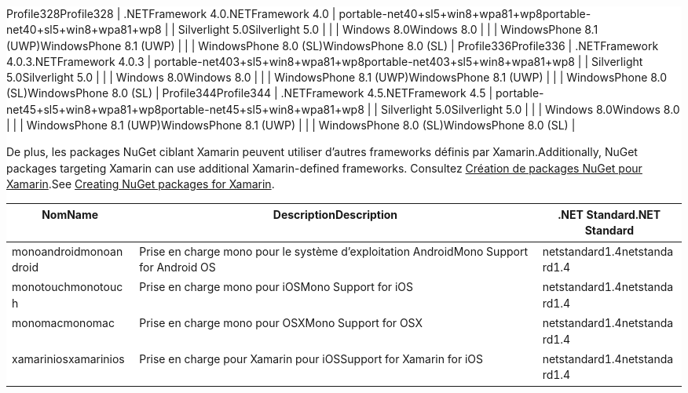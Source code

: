  <span data-ttu-id="87b2f-471">Profile328</span><span class="sxs-lookup"><span data-stu-id="87b2f-471">Profile328</span></span> | <span data-ttu-id="87b2f-472">.NETFramework 4.0</span><span class="sxs-lookup"><span data-stu-id="87b2f-472">.NETFramework 4.0</span></span> | <span data-ttu-id="87b2f-473">portable-net40+sl5+win8+wpa81+wp8</span><span class="sxs-lookup"><span data-stu-id="87b2f-473">portable-net40+sl5+win8+wpa81+wp8</span></span>
 | | <span data-ttu-id="87b2f-474">Silverlight 5.0</span><span class="sxs-lookup"><span data-stu-id="87b2f-474">Silverlight 5.0</span></span> |
 | | <span data-ttu-id="87b2f-475">Windows 8.0</span><span class="sxs-lookup"><span data-stu-id="87b2f-475">Windows 8.0</span></span> |
 | | <span data-ttu-id="87b2f-476">WindowsPhone 8.1 (UWP)</span><span class="sxs-lookup"><span data-stu-id="87b2f-476">WindowsPhone 8.1 (UWP)</span></span> |
 | | <span data-ttu-id="87b2f-477">WindowsPhone 8.0 (SL)</span><span class="sxs-lookup"><span data-stu-id="87b2f-477">WindowsPhone 8.0 (SL)</span></span> |
 <span data-ttu-id="87b2f-478">Profile336</span><span class="sxs-lookup"><span data-stu-id="87b2f-478">Profile336</span></span> | <span data-ttu-id="87b2f-479">.NETFramework 4.0.3</span><span class="sxs-lookup"><span data-stu-id="87b2f-479">.NETFramework 4.0.3</span></span> | <span data-ttu-id="87b2f-480">portable-net403+sl5+win8+wpa81+wp8</span><span class="sxs-lookup"><span data-stu-id="87b2f-480">portable-net403+sl5+win8+wpa81+wp8</span></span>
 | | <span data-ttu-id="87b2f-481">Silverlight 5.0</span><span class="sxs-lookup"><span data-stu-id="87b2f-481">Silverlight 5.0</span></span> |
 | | <span data-ttu-id="87b2f-482">Windows 8.0</span><span class="sxs-lookup"><span data-stu-id="87b2f-482">Windows 8.0</span></span> |
 | | <span data-ttu-id="87b2f-483">WindowsPhone 8.1 (UWP)</span><span class="sxs-lookup"><span data-stu-id="87b2f-483">WindowsPhone 8.1 (UWP)</span></span> |
 | | <span data-ttu-id="87b2f-484">WindowsPhone 8.0 (SL)</span><span class="sxs-lookup"><span data-stu-id="87b2f-484">WindowsPhone 8.0 (SL)</span></span> |
 <span data-ttu-id="87b2f-485">Profile344</span><span class="sxs-lookup"><span data-stu-id="87b2f-485">Profile344</span></span> | <span data-ttu-id="87b2f-486">.NETFramework 4.5</span><span class="sxs-lookup"><span data-stu-id="87b2f-486">.NETFramework 4.5</span></span> | <span data-ttu-id="87b2f-487">portable-net45+sl5+win8+wpa81+wp8</span><span class="sxs-lookup"><span data-stu-id="87b2f-487">portable-net45+sl5+win8+wpa81+wp8</span></span>
 | | <span data-ttu-id="87b2f-488">Silverlight 5.0</span><span class="sxs-lookup"><span data-stu-id="87b2f-488">Silverlight 5.0</span></span> |
 | | <span data-ttu-id="87b2f-489">Windows 8.0</span><span class="sxs-lookup"><span data-stu-id="87b2f-489">Windows 8.0</span></span> |
 | | <span data-ttu-id="87b2f-490">WindowsPhone 8.1 (UWP)</span><span class="sxs-lookup"><span data-stu-id="87b2f-490">WindowsPhone 8.1 (UWP)</span></span> |
 | | <span data-ttu-id="87b2f-491">WindowsPhone 8.0 (SL)</span><span class="sxs-lookup"><span data-stu-id="87b2f-491">WindowsPhone 8.0 (SL)</span></span> |

<span data-ttu-id="87b2f-492">De plus, les packages NuGet ciblant Xamarin peuvent utiliser d’autres frameworks définis par Xamarin.</span><span class="sxs-lookup"><span data-stu-id="87b2f-492">Additionally, NuGet packages targeting Xamarin can use additional Xamarin-defined frameworks.</span></span> <span data-ttu-id="87b2f-493">Consultez [Création de packages NuGet pour Xamarin](https://developer.xamarin.com/guides/cross-platform/advanced/nuget/).</span><span class="sxs-lookup"><span data-stu-id="87b2f-493">See [Creating NuGet packages for Xamarin](https://developer.xamarin.com/guides/cross-platform/advanced/nuget/).</span></span>

| <span data-ttu-id="87b2f-494">Nom</span><span class="sxs-lookup"><span data-stu-id="87b2f-494">Name</span></span> | <span data-ttu-id="87b2f-495">Description</span><span class="sxs-lookup"><span data-stu-id="87b2f-495">Description</span></span> | <span data-ttu-id="87b2f-496">.NET Standard</span><span class="sxs-lookup"><span data-stu-id="87b2f-496">.NET Standard</span></span> |
| --- | --- | ---
| <span data-ttu-id="87b2f-497">monoandroid</span><span class="sxs-lookup"><span data-stu-id="87b2f-497">monoandroid</span></span> | <span data-ttu-id="87b2f-498">Prise en charge mono pour le système d’exploitation Android</span><span class="sxs-lookup"><span data-stu-id="87b2f-498">Mono Support for Android OS</span></span> | <span data-ttu-id="87b2f-499">netstandard1.4</span><span class="sxs-lookup"><span data-stu-id="87b2f-499">netstandard1.4</span></span> |
| <span data-ttu-id="87b2f-500">monotouch</span><span class="sxs-lookup"><span data-stu-id="87b2f-500">monotouch</span></span> | <span data-ttu-id="87b2f-501">Prise en charge mono pour iOS</span><span class="sxs-lookup"><span data-stu-id="87b2f-501">Mono Support for iOS</span></span> | <span data-ttu-id="87b2f-502">netstandard1.4</span><span class="sxs-lookup"><span data-stu-id="87b2f-502">netstandard1.4</span></span> |
| <span data-ttu-id="87b2f-503">monomac</span><span class="sxs-lookup"><span data-stu-id="87b2f-503">monomac</span></span> | <span data-ttu-id="87b2f-504">Prise en charge mono pour OSX</span><span class="sxs-lookup"><span data-stu-id="87b2f-504">Mono Support for OSX</span></span> | <span data-ttu-id="87b2f-505">netstandard1.4</span><span class="sxs-lookup"><span data-stu-id="87b2f-505">netstandard1.4</span></span> |
| <span data-ttu-id="87b2f-506">xamarinios</span><span class="sxs-lookup"><span data-stu-id="87b2f-506">xamarinios</span></span> | <span data-ttu-id="87b2f-507">Prise en charge pour Xamarin pour iOS</span><span class="sxs-lookup"><span data-stu-id="87b2f-507">Support for Xamarin for iOS</span></span> | <span data-ttu-id="87b2f-508">netstandard1.4</span><span class="sxs-lookup"><span data-stu-id="87b2f-508">netstandard1.4</span></span> |